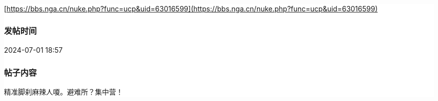 [https://bbs.nga.cn/nuke.php?func=ucp&uid=63016599](https://bbs.nga.cn/nuke.php?func=ucp&uid=63016599)
### 发帖时间
2024-07-01 18:57
### 帖子内容
精准脚刹麻辣人嗄。避难所？集中营！
